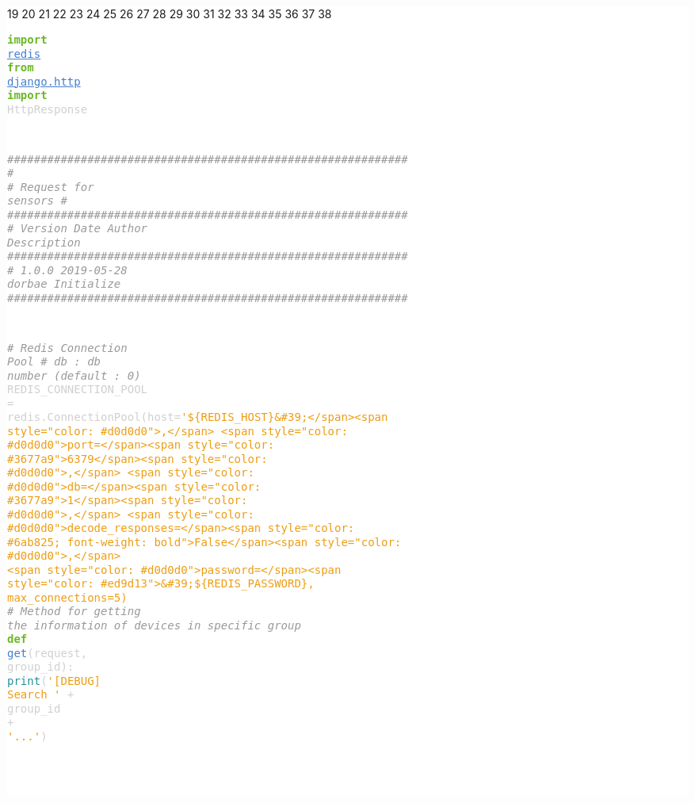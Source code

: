19
20
21
22
23
24
25
26
27
28
29
30
31
32
33
34
35
36
37
38</pre></td><td><pre style="margin: 0; line-height: 125%"><span style="color: #6ab825; font-weight: bold">import</span> <span style="color: #447fcf; text-decoration: underline">redis</span>
<span style="color: #6ab825; font-weight: bold">from</span> <span style="color: #447fcf; text-decoration: underline">django.http</span> <span style="color: #6ab825; font-weight: bold">import</span> <span style="color: #d0d0d0">HttpResponse</span>

<span style="color: #999999; font-style: italic">############################################################</span>
<span style="color: #999999; font-style: italic">#</span>
<span style="color: #999999; font-style: italic"># Request for sensors</span>
<span style="color: #999999; font-style: italic">#</span>
<span style="color: #999999; font-style: italic">############################################################</span>
<span style="color: #999999; font-style: italic"># Version   Date        Author          Description</span>
<span style="color: #999999; font-style: italic">############################################################</span>
<span style="color: #999999; font-style: italic"># 1.0.0     2019-05-28  dorbae          Initialize</span>
<span style="color: #999999; font-style: italic">############################################################</span>

<span style="color: #999999; font-style: italic"># Redis Connection Pool</span>
<span style="color: #999999; font-style: italic"># db : db number (default : 0)</span>
<span style="color: #d0d0d0">REDIS_CONNECTION_POOL</span> <span style="color: #d0d0d0">=</span> <span style="color: #d0d0d0">redis.ConnectionPool(host=</span><span style="color: #ed9d13">&#39;${REDIS_HOST}&#39;</span><span style="color: #d0d0d0">,</span> <span style="color: #d0d0d0">port=</span><span style="color: #3677a9">6379</span><span style="color: #d0d0d0">,</span> <span style="color: #d0d0d0">db=</span><span style="color: #3677a9">1</span><span style="color: #d0d0d0">,</span> <span style="color: #d0d0d0">decode_responses=</span><span style="color: #6ab825; font-weight: bold">False</span><span style="color: #d0d0d0">,</span>
                                             <span style="color: #d0d0d0">password=</span><span style="color: #ed9d13">&#39;${REDIS_PASSWORD}, max_connections=5)</span>
<span style="color: #999999; font-style: italic"># Method for getting the information of devices in specific group</span>
<span style="color: #6ab825; font-weight: bold">def</span> <span style="color: #447fcf">get</span><span style="color: #d0d0d0">(request,</span> <span style="color: #d0d0d0">group_id):</span>
    <span style="color: #24909d">print</span><span style="color: #d0d0d0">(</span><span style="color: #ed9d13">&#39;[DEBUG] Search &#39;</span> <span style="color: #d0d0d0">+</span> <span style="color: #d0d0d0">group_id</span> <span style="color: #d0d0d0">+</span> <span style="color: #ed9d13">&#39;...&#39;</span><span style="color: #d0d0d0">)</span>
